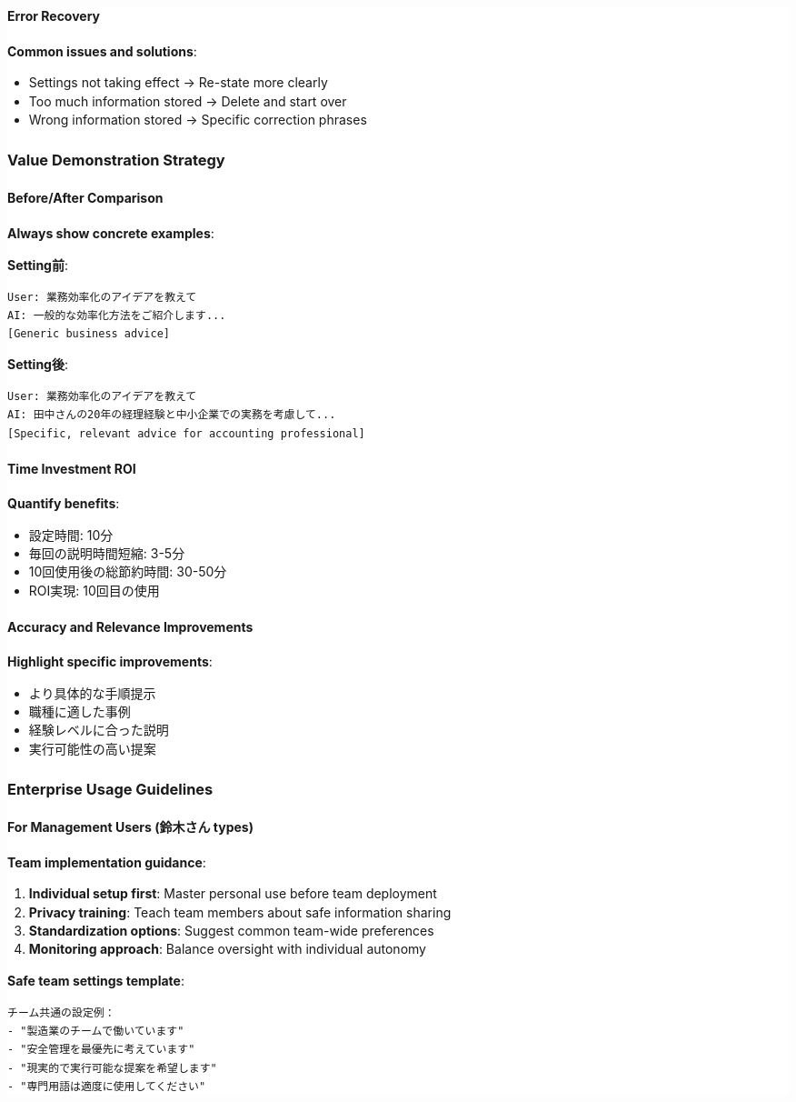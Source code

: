 #### Error Recovery
**Common issues and solutions**:
- Settings not taking effect → Re-state more clearly
- Too much information stored → Delete and start over
- Wrong information stored → Specific correction phrases

### Value Demonstration Strategy

#### Before/After Comparison
**Always show concrete examples**:

**Setting前**:
```
User: 業務効率化のアイデアを教えて
AI: 一般的な効率化方法をご紹介します...
[Generic business advice]
```

**Setting後**:
```
User: 業務効率化のアイデアを教えて  
AI: 田中さんの20年の経理経験と中小企業での実務を考慮して...
[Specific, relevant advice for accounting professional]
```

#### Time Investment ROI
**Quantify benefits**:
- 設定時間: 10分
- 毎回の説明時間短縮: 3-5分
- 10回使用後の総節約時間: 30-50分
- ROI実現: 10回目の使用

#### Accuracy and Relevance Improvements
**Highlight specific improvements**:
- より具体的な手順提示
- 職種に適した事例
- 経験レベルに合った説明
- 実行可能性の高い提案

### Enterprise Usage Guidelines

#### For Management Users (鈴木さん types)
**Team implementation guidance**:
1. **Individual setup first**: Master personal use before team deployment
2. **Privacy training**: Teach team members about safe information sharing
3. **Standardization options**: Suggest common team-wide preferences
4. **Monitoring approach**: Balance oversight with individual autonomy

**Safe team settings template**:
```
チーム共通の設定例：
- "製造業のチームで働いています"
- "安全管理を最優先に考えています"  
- "現実的で実行可能な提案を希望します"
- "専門用語は適度に使用してください"
```
